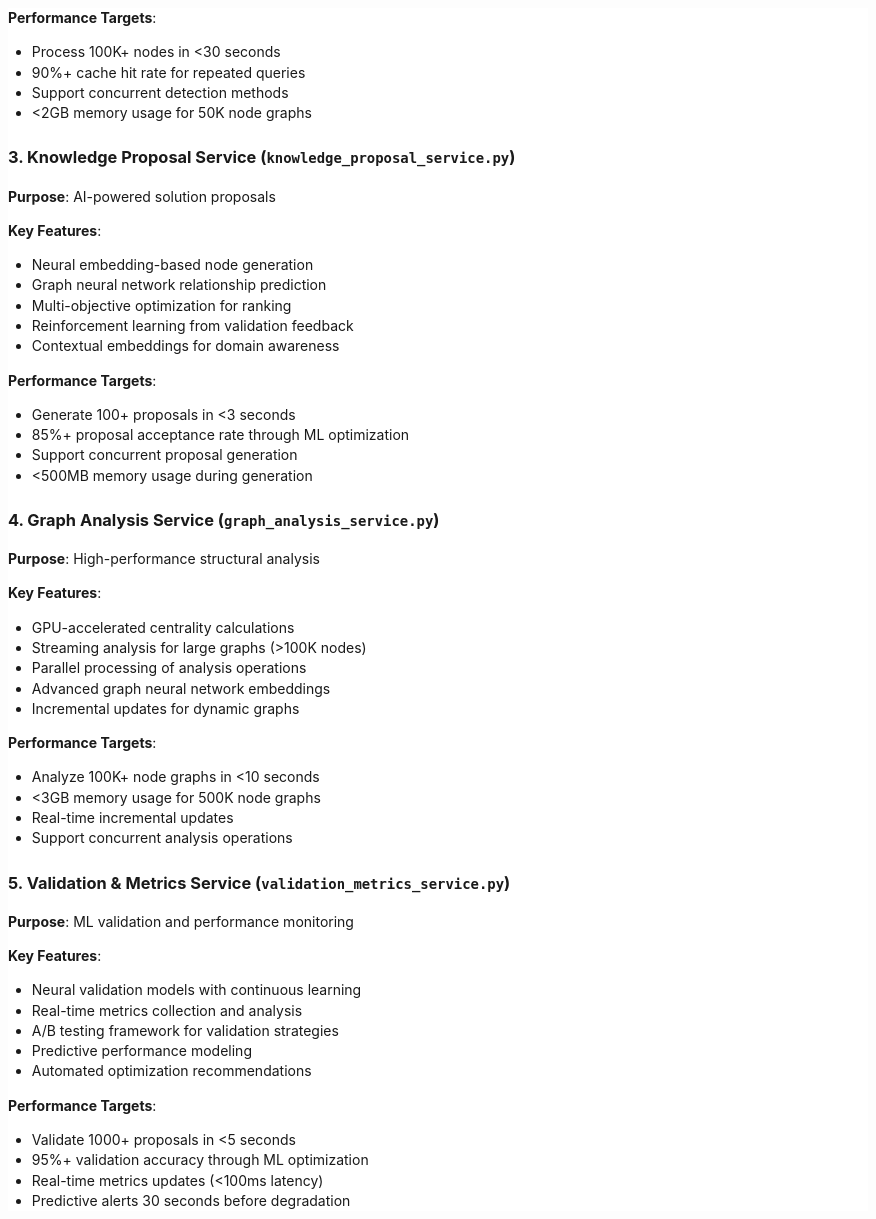 **Performance Targets**:
- Process 100K+ nodes in <30 seconds
- 90%+ cache hit rate for repeated queries
- Support concurrent detection methods
- <2GB memory usage for 50K node graphs

### 3. Knowledge Proposal Service (`knowledge_proposal_service.py`)
**Purpose**: AI-powered solution proposals

**Key Features**:
- Neural embedding-based node generation
- Graph neural network relationship prediction
- Multi-objective optimization for ranking
- Reinforcement learning from validation feedback
- Contextual embeddings for domain awareness

**Performance Targets**:
- Generate 100+ proposals in <3 seconds
- 85%+ proposal acceptance rate through ML optimization
- Support concurrent proposal generation
- <500MB memory usage during generation

### 4. Graph Analysis Service (`graph_analysis_service.py`)
**Purpose**: High-performance structural analysis

**Key Features**:
- GPU-accelerated centrality calculations
- Streaming analysis for large graphs (>100K nodes)
- Parallel processing of analysis operations
- Advanced graph neural network embeddings
- Incremental updates for dynamic graphs

**Performance Targets**:
- Analyze 100K+ node graphs in <10 seconds
- <3GB memory usage for 500K node graphs
- Real-time incremental updates
- Support concurrent analysis operations

### 5. Validation & Metrics Service (`validation_metrics_service.py`)
**Purpose**: ML validation and performance monitoring

**Key Features**:
- Neural validation models with continuous learning
- Real-time metrics collection and analysis
- A/B testing framework for validation strategies
- Predictive performance modeling
- Automated optimization recommendations

**Performance Targets**:
- Validate 1000+ proposals in <5 seconds
- 95%+ validation accuracy through ML optimization
- Real-time metrics updates (<100ms latency)
- Predictive alerts 30 seconds before degradation
